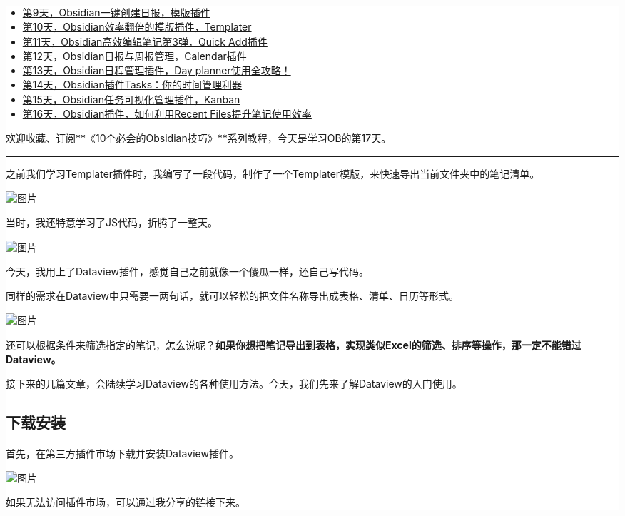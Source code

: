 * [第9天，Obsidian一键创建日报，模版插件](https://mp.weixin.qq.com/s?%5F%5Fbiz=MzA3MzA5MTk2MA==&mid=2649688758&idx=1&sn=6816292f65f706af53f6c6bad71e5faf&chksm=870ff4a1b0787db7739bbc59199597837d5289bbbb4cc87f297f7710811c3f28dd1d054232c4&scene=21#wechat%5Fredirect)
* [第10天，Obsidian效率翻倍的模版插件，Templater](https://mp.weixin.qq.com/s?%5F%5Fbiz=MzA3MzA5MTk2MA==&mid=2649688792&idx=1&sn=fb1e815845abe19205cf89b6e64824fe&chksm=870ff4cfb0787dd924c15b58acd6b168c2241c1f3326ea8a32ee0da00af58264da470d1c86f5&scene=21#wechat%5Fredirect)
* [第11天，Obsidian高效编辑笔记第3弹，Quick Add插件](https://mp.weixin.qq.com/s?%5F%5Fbiz=MzA3MzA5MTk2MA==&mid=2649688840&idx=1&sn=28d24ad8ba7d662146ca98cf6014b507&chksm=870ff51fb0787c097bdbead5a3c687259fded44d0e11a007cbf8ad0592286d040cdca3ee26e0&scene=21#wechat%5Fredirect)
* [第12天，Obsidian日报与周报管理，Calendar插件](https://mp.weixin.qq.com/s?%5F%5Fbiz=MzA3MzA5MTk2MA==&mid=2649688982&idx=1&sn=ed7f68ea3f43a923c5c085f28a6d5485&chksm=870ff581b0787c975d1c852659632d98f2f318106a0573f97963c59df1f1e4036dc4fbc33e20&token=1721513289&lang=zh%5FCN&scene=21#wechat%5Fredirect)
* [第13天，Obsidian日程管理插件，Day planner使用全攻略！](https://mp.weixin.qq.com/s?%5F%5Fbiz=MzA3MzA5MTk2MA==&mid=2649689102&idx=1&sn=2d49a655ceefadd0ee0736a741a341cc&chksm=870ff219b0787b0f81a5e8b7f335bde3cba7291d1d11a4f3f2ba8cf18c4bde570c684a07944f&token=472898756&lang=zh%5FCN&scene=21#wechat%5Fredirect)
* [第14天，Obsidian插件Tasks：你的时间管理利器](https://mp.weixin.qq.com/s?%5F%5Fbiz=MzA3MzA5MTk2MA==&mid=2649689128&idx=1&sn=5bb3efc06e48fc961406b89cd77ab009&chksm=870ff23fb0787b29dd5c2885ae3b2987692388bc2c8f791327253baf8e45c58cc09c2aea71f7&scene=21#wechat%5Fredirect)
* [第15天，Obsidian任务可视化管理插件，Kanban](https://mp.weixin.qq.com/s?%5F%5Fbiz=MzA3MzA5MTk2MA==&mid=2649689220&idx=1&sn=524720038bd574c520705b5386c2d6c5&chksm=870ff293b0787b85836fc86da1463b6a004fe70ae33769c6b6889f925fc964b6d896ca5f69c7&scene=21#wechat%5Fredirect)
* [第16天，Obsidian插件，如何利用Recent Files提升笔记使用效率](https://mp.weixin.qq.com/s?%5F%5Fbiz=MzA3MzA5MTk2MA==&mid=2649689314&idx=1&sn=4cd7cdfefd24c6c9b68c5aff260934e2&chksm=870ff2f5b0787be31db90c899ed96fc53cae593f8dc80c8985a581d66c2b6af99d770ba2b9f1&scene=21#wechat%5Fredirect)

欢迎收藏、订阅**《10个必会的Obsidian技巧》**系列教程，今天是学习OB的第17天。

---

之前我们学习Templater插件时，我编写了一段代码，制作了一个Templater模版，来快速导出当前文件夹中的笔记清单。

![图片](https://proxy-prod.omnivore-image-cache.app/0x0,sY4BLLnbDBBKG7GyAnSe7Gu7wwaojsTSggvSErWxzvNs/https://mmbiz.qpic.cn/sz_mmbiz_gif/VpIHXp1jib5RzHxkslD9SIwSZxaG0IlfOvDIE7wYdoZTNiciacVVXiaGIOteoSEXNsiceIG9TQ8pJHBE8bO81I7DWzA/640?wx_fmt=gif&from=appmsg)

当时，我还特意学习了JS代码，折腾了一整天。

![图片](https://proxy-prod.omnivore-image-cache.app/0x0,srDH31RtDtdEacYM9JTeE5V5tctU6G11HZRMWDZ8h2Dk/https://mmbiz.qpic.cn/sz_mmbiz_png/VpIHXp1jib5RzHxkslD9SIwSZxaG0IlfOjIMAxdQaZpQ6uhWPibPUcFfYhAKqA6h2Y80YRUq4HZgoZCUuticPmqGQ/640?wx_fmt=png&from=appmsg)

今天，我用上了Dataview插件，感觉自己之前就像一个傻瓜一样，还自己写代码。

同样的需求在Dataview中只需要一两句话，就可以轻松的把文件名称导出成表格、清单、日历等形式。

![图片](https://proxy-prod.omnivore-image-cache.app/0x0,sKBwxYCLiC-lYFUPkqD8-oLQWfotqLpSPxmGqrlbHEgA/https://mmbiz.qpic.cn/sz_mmbiz_png/VpIHXp1jib5RzHxkslD9SIwSZxaG0IlfOfYicDHammC3qtIP87JrcAiaOZYPxrtQt1JYPvjx8ZgNplMOuq2oibuUzw/640?wx_fmt=png&from=appmsg)

还可以根据条件来筛选指定的笔记，怎么说呢？**如果你想把笔记导出到表格，实现类似Excel的筛选、排序等操作，那一定不能错过Dataview。**

接下来的几篇文章，会陆续学习Dataview的各种使用方法。今天，我们先来了解Dataview的入门使用。

## 下载安装

首先，在第三方插件市场下载并安装Dataview插件。

![图片](https://proxy-prod.omnivore-image-cache.app/0x0,sapB3D6VePTxDh1dUf0aSk-gzQzuGThjrxxgguxaR_WQ/https://mmbiz.qpic.cn/sz_mmbiz_png/VpIHXp1jib5RzHxkslD9SIwSZxaG0IlfOTd7yy6ggafqZ1LCHVD1Rhb4WtkSJb402wfczjHYxLj6GhsPK9tr0ibw/640?wx_fmt=png&from=appmsg)

如果无法访问插件市场，可以通过我分享的链接下来。

